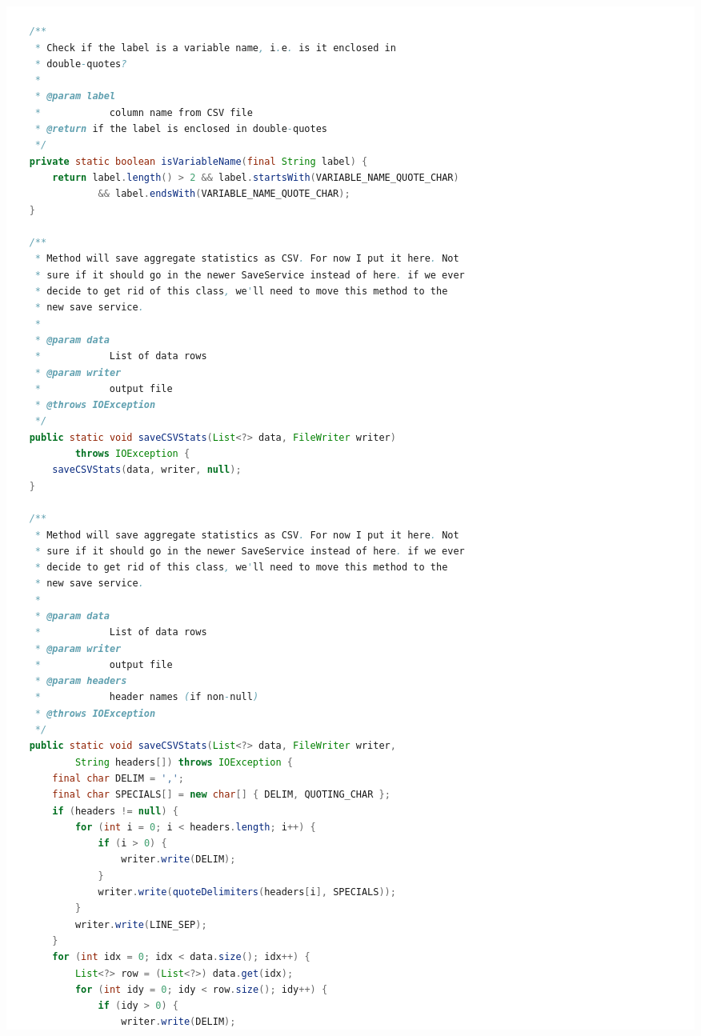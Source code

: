```java

    /**
     * Check if the label is a variable name, i.e. is it enclosed in
     * double-quotes?
     * 
     * @param label
     *            column name from CSV file
     * @return if the label is enclosed in double-quotes
     */
    private static boolean isVariableName(final String label) {
        return label.length() > 2 && label.startsWith(VARIABLE_NAME_QUOTE_CHAR)
                && label.endsWith(VARIABLE_NAME_QUOTE_CHAR);
    }

    /**
     * Method will save aggregate statistics as CSV. For now I put it here. Not
     * sure if it should go in the newer SaveService instead of here. if we ever
     * decide to get rid of this class, we'll need to move this method to the
     * new save service.
     * 
     * @param data
     *            List of data rows
     * @param writer
     *            output file
     * @throws IOException
     */
    public static void saveCSVStats(List<?> data, FileWriter writer)
            throws IOException {
        saveCSVStats(data, writer, null);
    }

    /**
     * Method will save aggregate statistics as CSV. For now I put it here. Not
     * sure if it should go in the newer SaveService instead of here. if we ever
     * decide to get rid of this class, we'll need to move this method to the
     * new save service.
     * 
     * @param data
     *            List of data rows
     * @param writer
     *            output file
     * @param headers
     *            header names (if non-null)
     * @throws IOException
     */
    public static void saveCSVStats(List<?> data, FileWriter writer,
            String headers[]) throws IOException {
        final char DELIM = ',';
        final char SPECIALS[] = new char[] { DELIM, QUOTING_CHAR };
        if (headers != null) {
            for (int i = 0; i < headers.length; i++) {
                if (i > 0) {
                    writer.write(DELIM);
                }
                writer.write(quoteDelimiters(headers[i], SPECIALS));
            }
            writer.write(LINE_SEP);
        }
        for (int idx = 0; idx < data.size(); idx++) {
            List<?> row = (List<?>) data.get(idx);
            for (int idy = 0; idy < row.size(); idy++) {
                if (idy > 0) {
                    writer.write(DELIM);
```